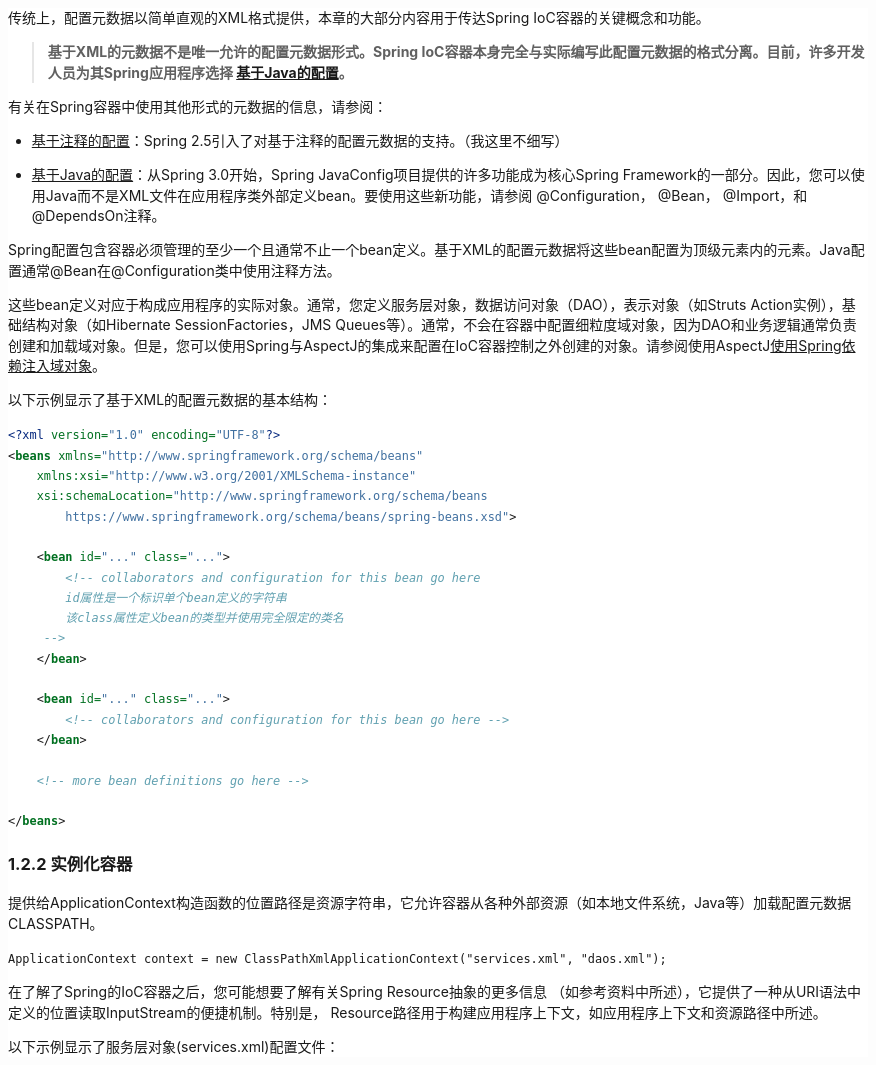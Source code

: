 传统上，配置元数据以简单直观的XML格式提供，本章的大部分内容用于传达Spring IoC容器的关键概念和功能。

> **基于XML的元数据不是唯一允许的配置元数据形式。Spring IoC容器本身完全与实际编写此配置元数据的格式分离。目前，许多开发人员为其Spring应用程序选择 [基于Java的配置](https://docs.spring.io/spring/docs/5.1.7.RELEASE/spring-framework-reference/core.html#beans-java)。**

有关在Spring容器中使用其他形式的元数据的信息，请参阅：

- [基于注释的配置](https://docs.spring.io/spring/docs/5.1.7.RELEASE/spring-framework-reference/core.html#beans-annotation-config)：Spring 2.5引入了对基于注释的配置元数据的支持。（我这里不细写）

- [基于Java的配置](https://docs.spring.io/spring/docs/5.1.7.RELEASE/spring-framework-reference/core.html#beans-java)：从Spring 3.0开始，Spring JavaConfig项目提供的许多功能成为核心Spring Framework的一部分。因此，您可以使用Java而不是XML文件在应用程序类外部定义bean。要使用这些新功能，请参阅 @Configuration， @Bean， @Import，和@DependsOn注释。

Spring配置包含容器必须管理的至少一个且通常不止一个bean定义。基于XML的配置元数据将这些bean配置为<bean/>顶级元素内的<beans/>元素。Java配置通常@Bean在@Configuration类中使用注释方法。

这些bean定义对应于构成应用程序的实际对象。通常，您定义服务层对象，数据访问对象（DAO），表示对象（如Struts Action实例），基础结构对象（如Hibernate SessionFactories，JMS Queues等）。通常，不会在容器中配置细粒度域对象，因为DAO和业务逻辑通常负责创建和加载域对象。但是，您可以使用Spring与AspectJ的集成来配置在IoC容器控制之外创建的对象。请参阅使用AspectJ[使用Spring依赖注入域对象](https://docs.spring.io/spring/docs/5.1.7.RELEASE/spring-framework-reference/core.html#aop-atconfigurable)。

以下示例显示了基于XML的配置元数据的基本结构：

```xml
<?xml version="1.0" encoding="UTF-8"?>
<beans xmlns="http://www.springframework.org/schema/beans"
    xmlns:xsi="http://www.w3.org/2001/XMLSchema-instance"
    xsi:schemaLocation="http://www.springframework.org/schema/beans
        https://www.springframework.org/schema/beans/spring-beans.xsd">

    <bean id="..." class="...">   
        <!-- collaborators and configuration for this bean go here
        id属性是一个标识单个bean定义的字符串
        该class属性定义bean的类型并使用完全限定的类名
     -->
    </bean>

    <bean id="..." class="...">
        <!-- collaborators and configuration for this bean go here -->
    </bean>

    <!-- more bean definitions go here -->

</beans>
```

### 1.2.2 实例化容器

提供给ApplicationContext构造函数的位置路径是资源字符串，它允许容器从各种外部资源（如本地文件系统，Java等）加载配置元数据CLASSPATH。

    ApplicationContext context = new ClassPathXmlApplicationContext("services.xml", "daos.xml");

在了解了Spring的IoC容器之后，您可能想要了解有关Spring Resource抽象的更多信息 （如参考资料中所述），它提供了一种从URI语法中定义的位置读取InputStream的便捷机制。特别是， Resource路径用于构建应用程序上下文，如应用程序上下文和资源路径中所述。

以下示例显示了服务层对象(services.xml)配置文件：
